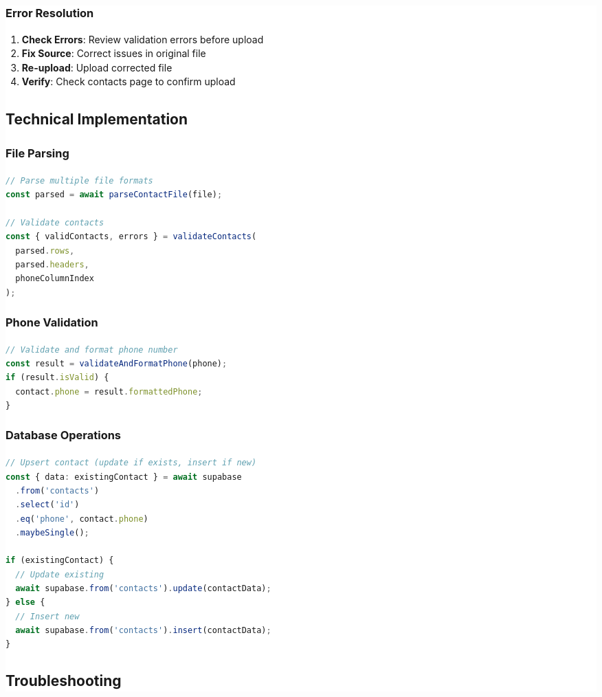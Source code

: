 ### Error Resolution
1. **Check Errors**: Review validation errors before upload
2. **Fix Source**: Correct issues in original file
3. **Re-upload**: Upload corrected file
4. **Verify**: Check contacts page to confirm upload

## Technical Implementation

### File Parsing
```typescript
// Parse multiple file formats
const parsed = await parseContactFile(file);

// Validate contacts
const { validContacts, errors } = validateContacts(
  parsed.rows, 
  parsed.headers, 
  phoneColumnIndex
);
```

### Phone Validation
```typescript
// Validate and format phone number
const result = validateAndFormatPhone(phone);
if (result.isValid) {
  contact.phone = result.formattedPhone;
}
```

### Database Operations
```typescript
// Upsert contact (update if exists, insert if new)
const { data: existingContact } = await supabase
  .from('contacts')
  .select('id')
  .eq('phone', contact.phone)
  .maybeSingle();

if (existingContact) {
  // Update existing
  await supabase.from('contacts').update(contactData);
} else {
  // Insert new
  await supabase.from('contacts').insert(contactData);
}
```

## Troubleshooting
